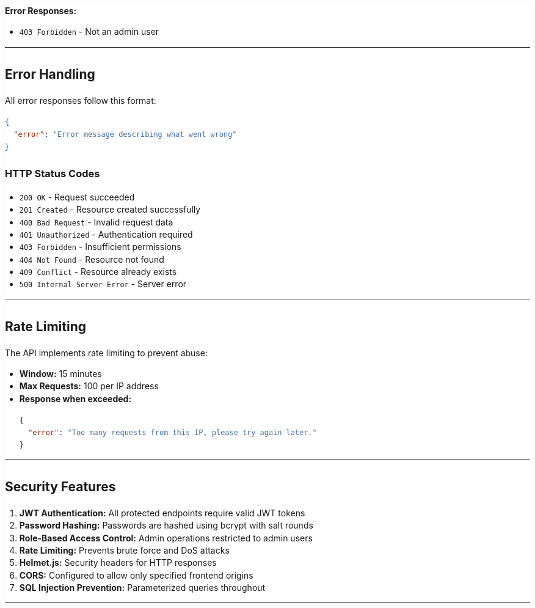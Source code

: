 **Error Responses:**
- `403 Forbidden` - Not an admin user

---

## Error Handling

All error responses follow this format:

```json
{
  "error": "Error message describing what went wrong"
}
```

### HTTP Status Codes

- `200 OK` - Request succeeded
- `201 Created` - Resource created successfully
- `400 Bad Request` - Invalid request data
- `401 Unauthorized` - Authentication required
- `403 Forbidden` - Insufficient permissions
- `404 Not Found` - Resource not found
- `409 Conflict` - Resource already exists
- `500 Internal Server Error` - Server error

---

## Rate Limiting

The API implements rate limiting to prevent abuse:

- **Window:** 15 minutes
- **Max Requests:** 100 per IP address
- **Response when exceeded:**
  ```json
  {
    "error": "Too many requests from this IP, please try again later."
  }
  ```

---

## Security Features

1. **JWT Authentication:** All protected endpoints require valid JWT tokens
2. **Password Hashing:** Passwords are hashed using bcrypt with salt rounds
3. **Role-Based Access Control:** Admin operations restricted to admin users
4. **Rate Limiting:** Prevents brute force and DoS attacks
5. **Helmet.js:** Security headers for HTTP responses
6. **CORS:** Configured to allow only specified frontend origins
7. **SQL Injection Prevention:** Parameterized queries throughout

---
